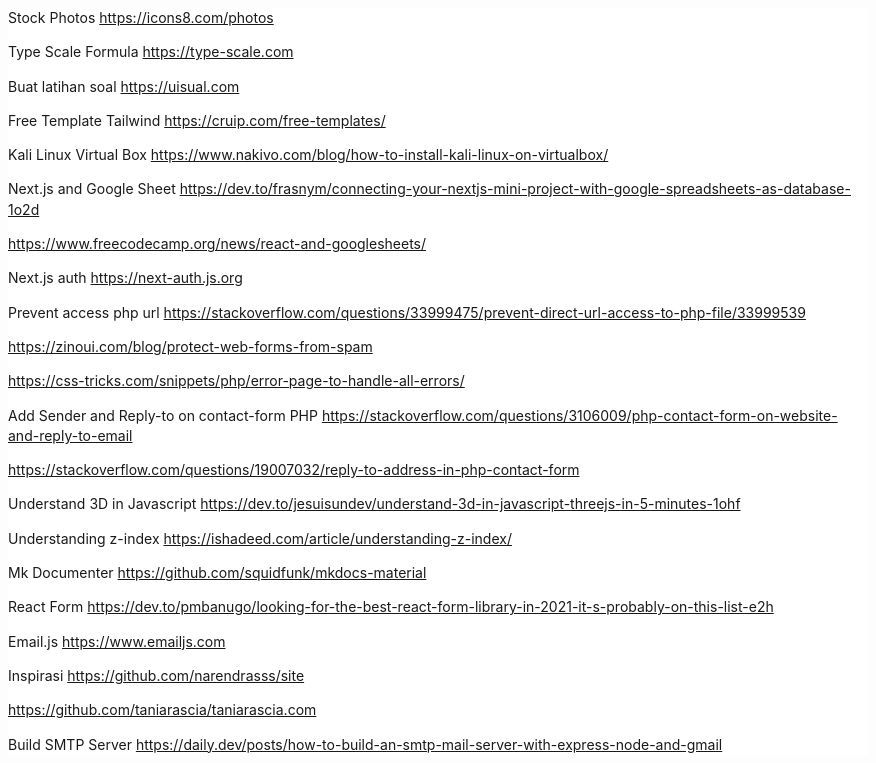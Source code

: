 Stock Photos
https://icons8.com/photos

Type Scale Formula
https://type-scale.com

Buat latihan soal
https://uisual.com

Free Template Tailwind
https://cruip.com/free-templates/

Kali Linux Virtual Box
https://www.nakivo.com/blog/how-to-install-kali-linux-on-virtualbox/

Next.js and Google Sheet
https://dev.to/frasnym/connecting-your-nextjs-mini-project-with-google-spreadsheets-as-database-1o2d

https://www.freecodecamp.org/news/react-and-googlesheets/


Next.js auth
https://next-auth.js.org

Prevent access php url
https://stackoverflow.com/questions/33999475/prevent-direct-url-access-to-php-file/33999539

https://zinoui.com/blog/protect-web-forms-from-spam

https://css-tricks.com/snippets/php/error-page-to-handle-all-errors/

Add Sender and Reply-to on contact-form PHP
https://stackoverflow.com/questions/3106009/php-contact-form-on-website-and-reply-to-email

https://stackoverflow.com/questions/19007032/reply-to-address-in-php-contact-form


Understand 3D in Javascript
https://dev.to/jesuisundev/understand-3d-in-javascript-threejs-in-5-minutes-1ohf

Understanding z-index
https://ishadeed.com/article/understanding-z-index/

Mk Documenter
https://github.com/squidfunk/mkdocs-material

React Form
https://dev.to/pmbanugo/looking-for-the-best-react-form-library-in-2021-it-s-probably-on-this-list-e2h

Email.js
https://www.emailjs.com

Inspirasi
https://github.com/narendrasss/site

https://github.com/taniarascia/taniarascia.com

Build SMTP Server
https://daily.dev/posts/how-to-build-an-smtp-mail-server-with-express-node-and-gmail
